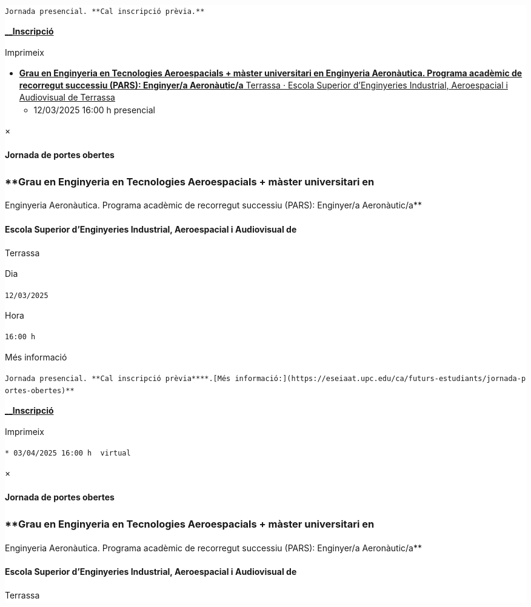     Jornada presencial. **Cal inscripció prèvia.**  

[__**Inscripció**](https://docs.google.com/forms/d/e/1FAIpQLSe3IGE1Ah7QlrRLhmVOiF8dQjqCWyawe3Ug07U715dodFCN1A/viewform?usp=sharing)

Imprimeix

  * [**Grau en Enginyeria en Tecnologies Aeroespacials + màster universitari en Enginyeria Aeronàutica. Programa acadèmic de recorregut successiu (PARS): Enginyer/a Aeronàutic/a** Terrassa · Escola Superior d’Enginyeries Industrial, Aeroespacial i Audiovisual de Terrassa](https://upc.edu/ca/graus/enginyeria-en-tecnologies-aeroespacials-master-universitari-en-enginyeria-aeronautica-programa-academic-de-recorregut-successiu-pars-enginyer-a-aeronautic-a-terrassa-eseiaat)
    * 12/03/2025 16:00 h  presencial

×

#### **Jornada de portes obertes**

### **Grau en Enginyeria en Tecnologies Aeroespacials + màster universitari en
Enginyeria Aeronàutica. Programa acadèmic de recorregut successiu (PARS):
Enginyer/a Aeronàutic/a**

#### Escola Superior d’Enginyeries Industrial, Aeroespacial i Audiovisual de
Terrassa

Dia

    12/03/2025
Hora

    16:00 h
Més informació

    Jornada presencial. **Cal inscripció prèvia****.[Més informació:](https://eseiaat.upc.edu/ca/futurs-estudiants/jornada-portes-obertes)**  

[__**Inscripció**](https://docs.google.com/forms/d/e/1FAIpQLSe5nPDWkfXPianPcv_AUXcCRgR34IPu0wZgvt6wRu8MrA7vbg/viewform)

Imprimeix

    * 03/04/2025 16:00 h  virtual

×

#### **Jornada de portes obertes**

### **Grau en Enginyeria en Tecnologies Aeroespacials + màster universitari en
Enginyeria Aeronàutica. Programa acadèmic de recorregut successiu (PARS):
Enginyer/a Aeronàutic/a**

#### Escola Superior d’Enginyeries Industrial, Aeroespacial i Audiovisual de
Terrassa
